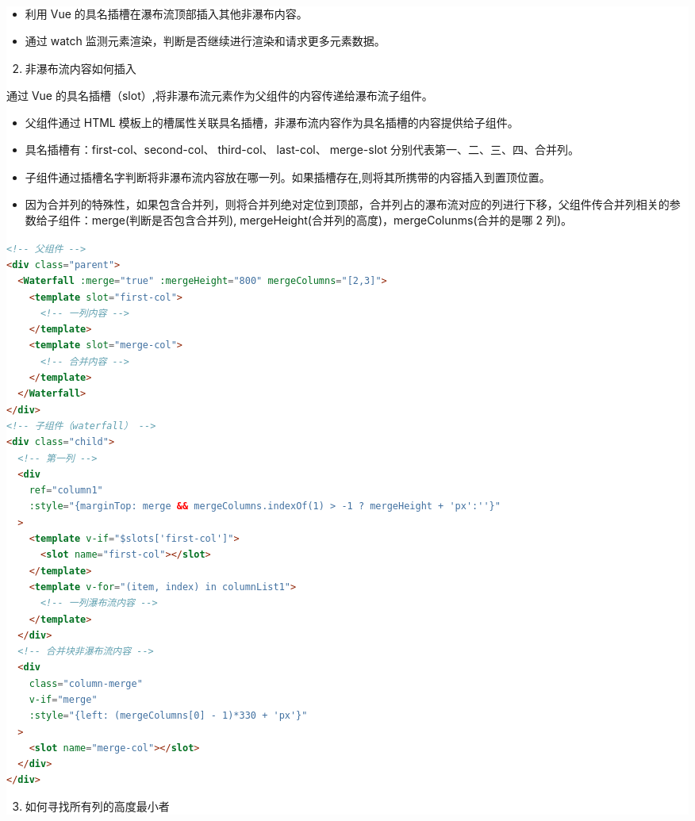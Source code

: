 - 利用 Vue 的具名插槽在瀑布流顶部插入其他非瀑布内容。

- 通过 watch 监测元素渲染，判断是否继续进行渲染和请求更多元素数据。

2. 非瀑布流内容如何插入

通过 Vue 的具名插槽（slot）,将非瀑布流元素作为父组件的内容传递给瀑布流子组件。

- 父组件通过 HTML 模板上的槽属性关联具名插槽，非瀑布流内容作为具名插槽的内容提供给子组件。

- 具名插槽有：first-col、second-col、 third-col、 last-col、 merge-slot 分别代表第一、二、三、四、合并列。

- 子组件通过插槽名字判断将非瀑布流内容放在哪一列。如果插槽存在,则将其所携带的内容插入到置顶位置。

- 因为合并列的特殊性，如果包含合并列，则将合并列绝对定位到顶部，合并列占的瀑布流对应的列进行下移，父组件传合并列相关的参数给子组件：merge(判断是否包含合并列), mergeHeight(合并列的高度)，mergeColunms(合并的是哪 2 列)。

```html
<!-- 父组件 -->
<div class="parent">
  <Waterfall :merge="true" :mergeHeight="800" mergeColumns="[2,3]">
    <template slot="first-col">
      <!-- 一列内容 -->
    </template>
    <template slot="merge-col">
      <!-- 合并内容 -->
    </template>
  </Waterfall>
</div>
<!-- 子组件（waterfall） -->
<div class="child">
  <!-- 第一列 -->
  <div
    ref="column1"
    :style="{marginTop: merge && mergeColumns.indexOf(1) > -1 ? mergeHeight + 'px':''}"
  >
    <template v-if="$slots['first-col']">
      <slot name="first-col"></slot>
    </template>
    <template v-for="(item, index) in columnList1">
      <!-- 一列瀑布流内容 -->
    </template>
  </div>
  <!-- 合并块非瀑布流内容 -->
  <div
    class="column-merge"
    v-if="merge"
    :style="{left: (mergeColumns[0] - 1)*330 + 'px'}"
  >
    <slot name="merge-col"></slot>
  </div>
</div>
```

3. 如何寻找所有列的高度最小者
